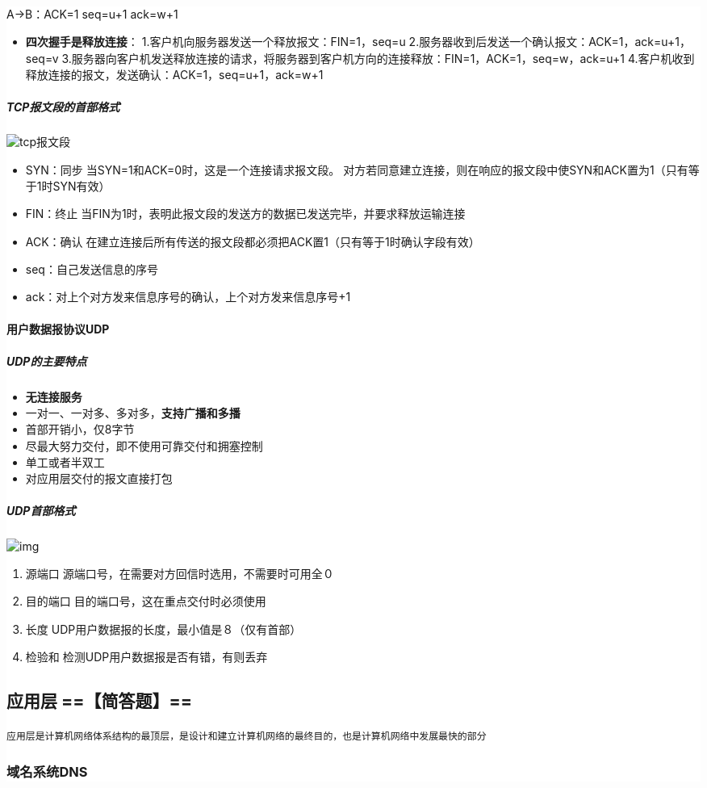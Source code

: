 A->B：ACK=1 seq=u+1 ack=w+1

- **四次握手是释放连接**：
  1.客户机向服务器发送一个释放报文：FIN=1，seq=u
  2.服务器收到后发送一个确认报文：ACK=1，ack=u+1，seq=v
  3.服务器向客户机发送释放连接的请求，将服务器到客户机方向的连接释放：FIN=1，ACK=1，seq=w，ack=u+1
  4.客户机收到释放连接的报文，发送确认：ACK=1，seq=u+1，ack=w+1

##### TCP报文段的首部格式

![tcp报文段](https://s2.loli.net/2024/03/25/MQTC8pvuZA5qBxb.png)

- SYN：同步
  当SYN=1和ACK=0时，这是一个连接请求报文段。
  对方若同意建立连接，则在响应的报文段中使SYN和ACK置为1（只有等于1时SYN有效）

- FIN：终止
  当FIN为1时，表明此报文段的发送方的数据已发送完毕，并要求释放运输连接
- ACK：确认
  在建立连接后所有传送的报文段都必须把ACK置1（只有等于1时确认字段有效）
- seq：自己发送信息的序号
- ack：对上个对方发来信息序号的确认，上个对方发来信息序号+1

#### 用户数据报协议UDP

##### UDP的主要特点

- **无连接服务**
- 一对一、一对多、多对多，**支持广播和多播**
- 首部开销小，仅8字节
- 尽最大努力交付，即不使用可靠交付和拥塞控制
- 单工或者半双工
- 对应用层交付的报文直接打包

##### UDP首部格式

![img](https://s2.loli.net/2024/03/25/Hht5w8SvKlpZbXO.jpg)

1. 源端口
   源端口号，在需要对方回信时选用，不需要时可用全０

2. 目的端口
   目的端口号，这在重点交付时必须使用

3. 长度
   UDP用户数据报的长度，最小值是８（仅有首部）

4. 检验和
   检测UDP用户数据报是否有错，有则丢弃

## 应用层 ==【简答题】==

`应用层是计算机网络体系结构的最顶层，是设计和建立计算机网络的最终目的，也是计算机网络中发展最快的部分`

### 域名系统DNS

